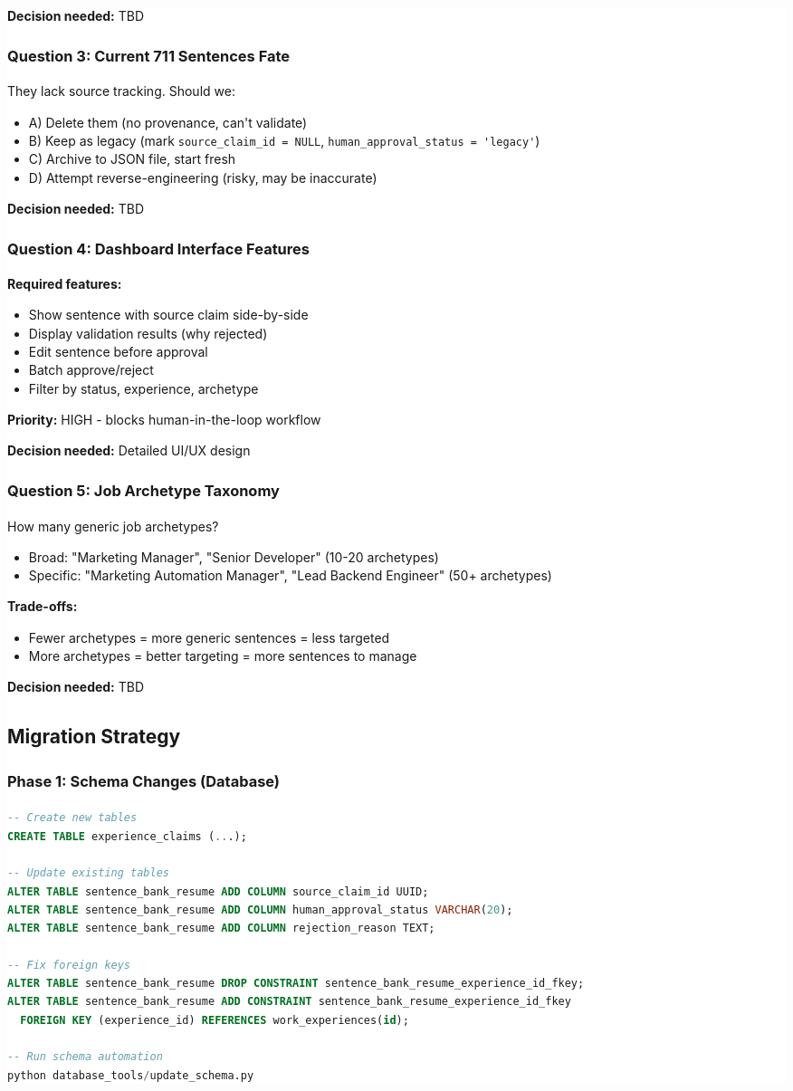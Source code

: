 **Decision needed:** TBD

### Question 3: Current 711 Sentences Fate

They lack source tracking. Should we:
- A) Delete them (no provenance, can't validate)
- B) Keep as legacy (mark `source_claim_id = NULL`, `human_approval_status = 'legacy'`)
- C) Archive to JSON file, start fresh
- D) Attempt reverse-engineering (risky, may be inaccurate)

**Decision needed:** TBD

### Question 4: Dashboard Interface Features

**Required features:**
- Show sentence with source claim side-by-side
- Display validation results (why rejected)
- Edit sentence before approval
- Batch approve/reject
- Filter by status, experience, archetype

**Priority:** HIGH - blocks human-in-the-loop workflow

**Decision needed:** Detailed UI/UX design

### Question 5: Job Archetype Taxonomy

How many generic job archetypes?
- Broad: "Marketing Manager", "Senior Developer" (10-20 archetypes)
- Specific: "Marketing Automation Manager", "Lead Backend Engineer" (50+ archetypes)

**Trade-offs:**
- Fewer archetypes = more generic sentences = less targeted
- More archetypes = better targeting = more sentences to manage

**Decision needed:** TBD

## Migration Strategy

### Phase 1: Schema Changes (Database)

```sql
-- Create new tables
CREATE TABLE experience_claims (...);

-- Update existing tables
ALTER TABLE sentence_bank_resume ADD COLUMN source_claim_id UUID;
ALTER TABLE sentence_bank_resume ADD COLUMN human_approval_status VARCHAR(20);
ALTER TABLE sentence_bank_resume ADD COLUMN rejection_reason TEXT;

-- Fix foreign keys
ALTER TABLE sentence_bank_resume DROP CONSTRAINT sentence_bank_resume_experience_id_fkey;
ALTER TABLE sentence_bank_resume ADD CONSTRAINT sentence_bank_resume_experience_id_fkey
  FOREIGN KEY (experience_id) REFERENCES work_experiences(id);

-- Run schema automation
python database_tools/update_schema.py
```
